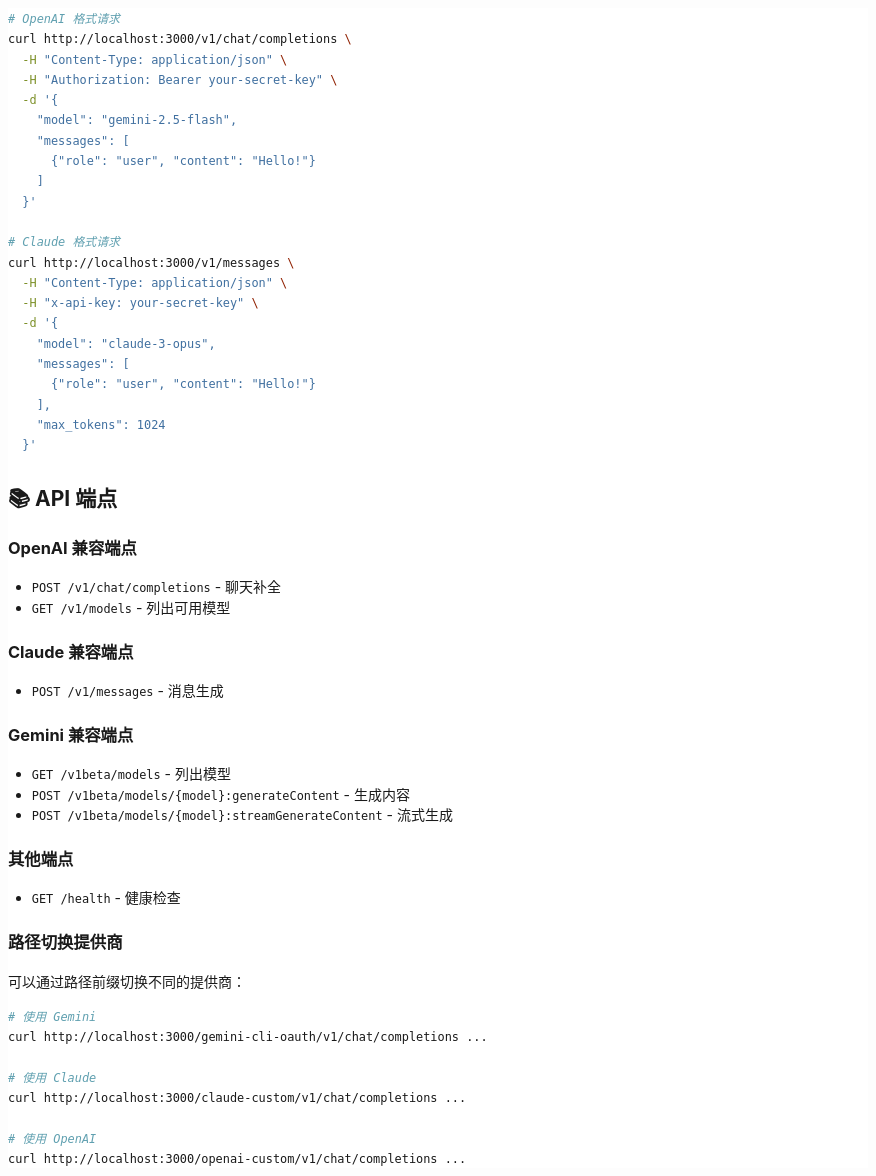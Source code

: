 ```bash
# OpenAI 格式请求
curl http://localhost:3000/v1/chat/completions \
  -H "Content-Type: application/json" \
  -H "Authorization: Bearer your-secret-key" \
  -d '{
    "model": "gemini-2.5-flash",
    "messages": [
      {"role": "user", "content": "Hello!"}
    ]
  }'

# Claude 格式请求
curl http://localhost:3000/v1/messages \
  -H "Content-Type: application/json" \
  -H "x-api-key: your-secret-key" \
  -d '{
    "model": "claude-3-opus",
    "messages": [
      {"role": "user", "content": "Hello!"}
    ],
    "max_tokens": 1024
  }'
```

## 📚 API 端点

### OpenAI 兼容端点

- `POST /v1/chat/completions` - 聊天补全
- `GET /v1/models` - 列出可用模型

### Claude 兼容端点

- `POST /v1/messages` - 消息生成

### Gemini 兼容端点

- `GET /v1beta/models` - 列出模型
- `POST /v1beta/models/{model}:generateContent` - 生成内容
- `POST /v1beta/models/{model}:streamGenerateContent` - 流式生成

### 其他端点

- `GET /health` - 健康检查

### 路径切换提供商

可以通过路径前缀切换不同的提供商：

```bash
# 使用 Gemini
curl http://localhost:3000/gemini-cli-oauth/v1/chat/completions ...

# 使用 Claude
curl http://localhost:3000/claude-custom/v1/chat/completions ...

# 使用 OpenAI
curl http://localhost:3000/openai-custom/v1/chat/completions ...
```

